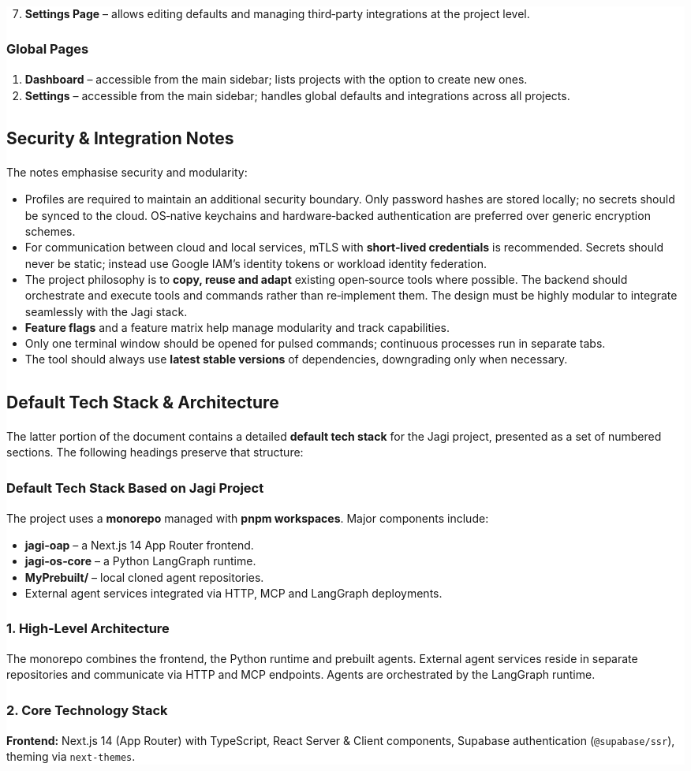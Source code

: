 7. **Settings Page** – allows editing defaults and managing third‑party integrations at the project level.

### Global Pages

1. **Dashboard** – accessible from the main sidebar; lists projects with the option to create new ones.
2. **Settings** – accessible from the main sidebar; handles global defaults and integrations across all projects.

## Security & Integration Notes

The notes emphasise security and modularity:

- Profiles are required to maintain an additional security boundary.  Only password hashes are stored locally; no secrets should be synced to the cloud.  OS‑native keychains and hardware‑backed authentication are preferred over generic encryption schemes.
- For communication between cloud and local services, mTLS with **short‑lived credentials** is recommended.  Secrets should never be static; instead use Google IAM’s identity tokens or workload identity federation.
- The project philosophy is to **copy, reuse and adapt** existing open‑source tools where possible.  The backend should orchestrate and execute tools and commands rather than re‑implement them.  The design must be highly modular to integrate seamlessly with the Jagi stack.
- **Feature flags** and a feature matrix help manage modularity and track capabilities.
- Only one terminal window should be opened for pulsed commands; continuous processes run in separate tabs.
- The tool should always use **latest stable versions** of dependencies, downgrading only when necessary.

## Default Tech Stack & Architecture

The latter portion of the document contains a detailed **default tech stack** for the Jagi project, presented as a set of numbered sections.  The following headings preserve that structure:

### Default Tech Stack Based on Jagi Project

The project uses a **monorepo** managed with **pnpm workspaces**.  Major components include:

- **jagi‑oap** – a Next.js 14 App Router frontend.
- **jagi‑os‑core** – a Python LangGraph runtime.
- **MyPrebuilt/** – local cloned agent repositories.
- External agent services integrated via HTTP, MCP and LangGraph deployments.

### 1. High‑Level Architecture

The monorepo combines the frontend, the Python runtime and prebuilt agents.  External agent services reside in separate repositories and communicate via HTTP and MCP endpoints.  Agents are orchestrated by the LangGraph runtime.

### 2. Core Technology Stack

**Frontend:** Next.js 14 (App Router) with TypeScript, React Server & Client components, Supabase authentication (`@supabase/ssr`), theming via `next‑themes`.
